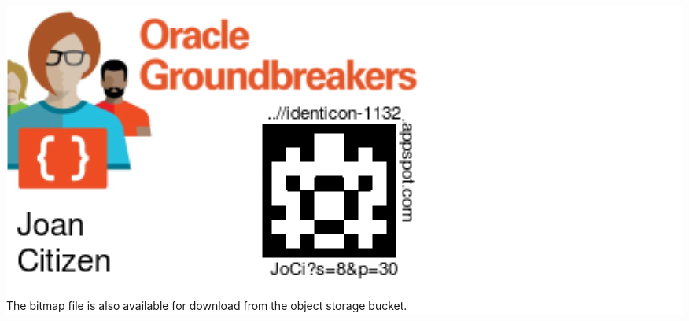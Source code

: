 ![alt text](/images/identicon-bg-JoCi.bmp "Custom bitmap file")

The bitmap file is also available for download from the object storage bucket.